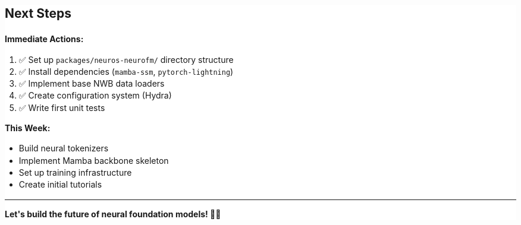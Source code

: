 
## Next Steps

**Immediate Actions:**
1. ✅ Set up `packages/neuros-neurofm/` directory structure
2. ✅ Install dependencies (`mamba-ssm`, `pytorch-lightning`)
3. ✅ Implement base NWB data loaders
4. ✅ Create configuration system (Hydra)
5. ✅ Write first unit tests

**This Week:**
- Build neural tokenizers
- Implement Mamba backbone skeleton
- Set up training infrastructure
- Create initial tutorials

---

**Let's build the future of neural foundation models! 🧠🚀**
